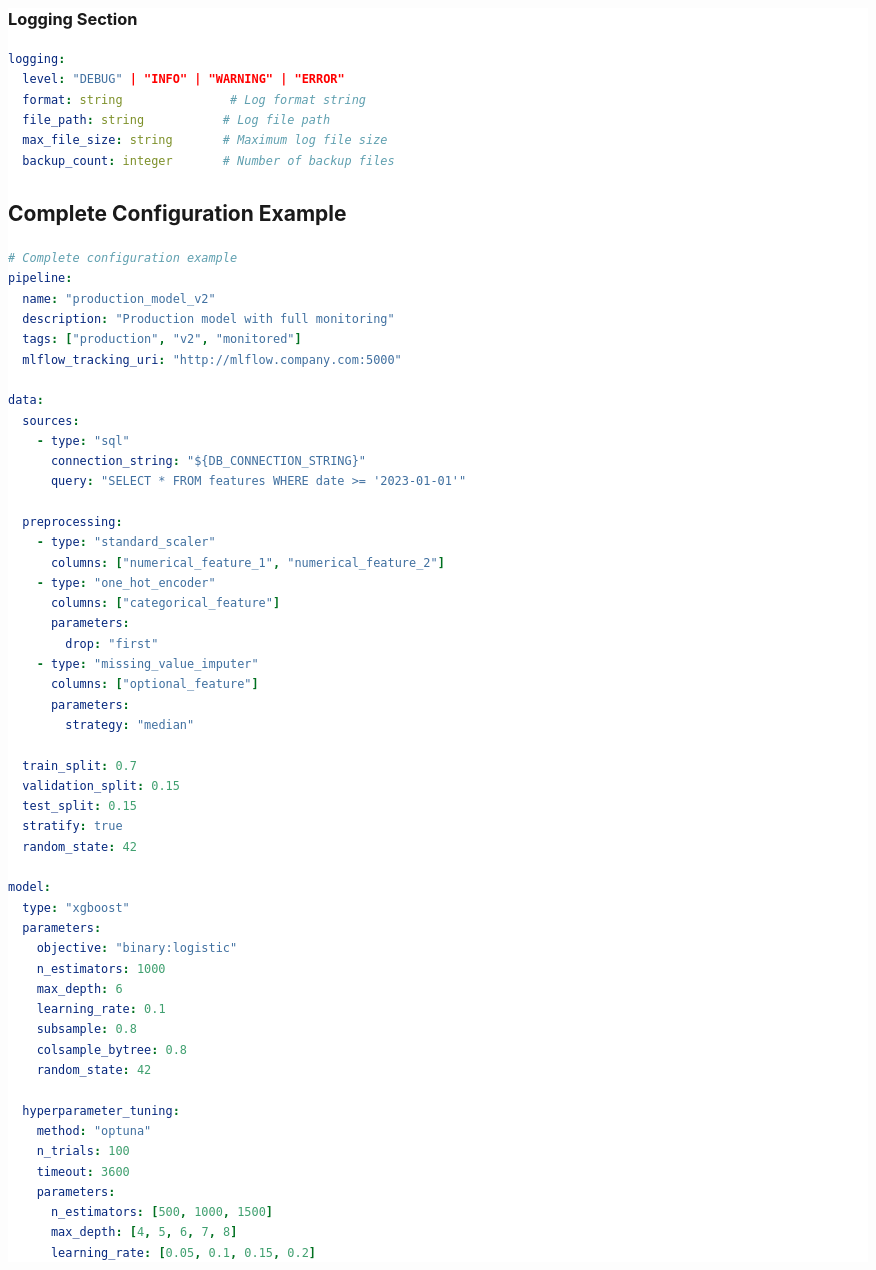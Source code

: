 ### Logging Section

```yaml
logging:
  level: "DEBUG" | "INFO" | "WARNING" | "ERROR"
  format: string               # Log format string
  file_path: string           # Log file path
  max_file_size: string       # Maximum log file size
  backup_count: integer       # Number of backup files
```

## Complete Configuration Example

```yaml
# Complete configuration example
pipeline:
  name: "production_model_v2"
  description: "Production model with full monitoring"
  tags: ["production", "v2", "monitored"]
  mlflow_tracking_uri: "http://mlflow.company.com:5000"

data:
  sources:
    - type: "sql"
      connection_string: "${DB_CONNECTION_STRING}"
      query: "SELECT * FROM features WHERE date >= '2023-01-01'"
  
  preprocessing:
    - type: "standard_scaler"
      columns: ["numerical_feature_1", "numerical_feature_2"]
    - type: "one_hot_encoder"
      columns: ["categorical_feature"]
      parameters:
        drop: "first"
    - type: "missing_value_imputer"
      columns: ["optional_feature"]
      parameters:
        strategy: "median"
  
  train_split: 0.7
  validation_split: 0.15
  test_split: 0.15
  stratify: true
  random_state: 42

model:
  type: "xgboost"
  parameters:
    objective: "binary:logistic"
    n_estimators: 1000
    max_depth: 6
    learning_rate: 0.1
    subsample: 0.8
    colsample_bytree: 0.8
    random_state: 42
  
  hyperparameter_tuning:
    method: "optuna"
    n_trials: 100
    timeout: 3600
    parameters:
      n_estimators: [500, 1000, 1500]
      max_depth: [4, 5, 6, 7, 8]
      learning_rate: [0.05, 0.1, 0.15, 0.2]
```